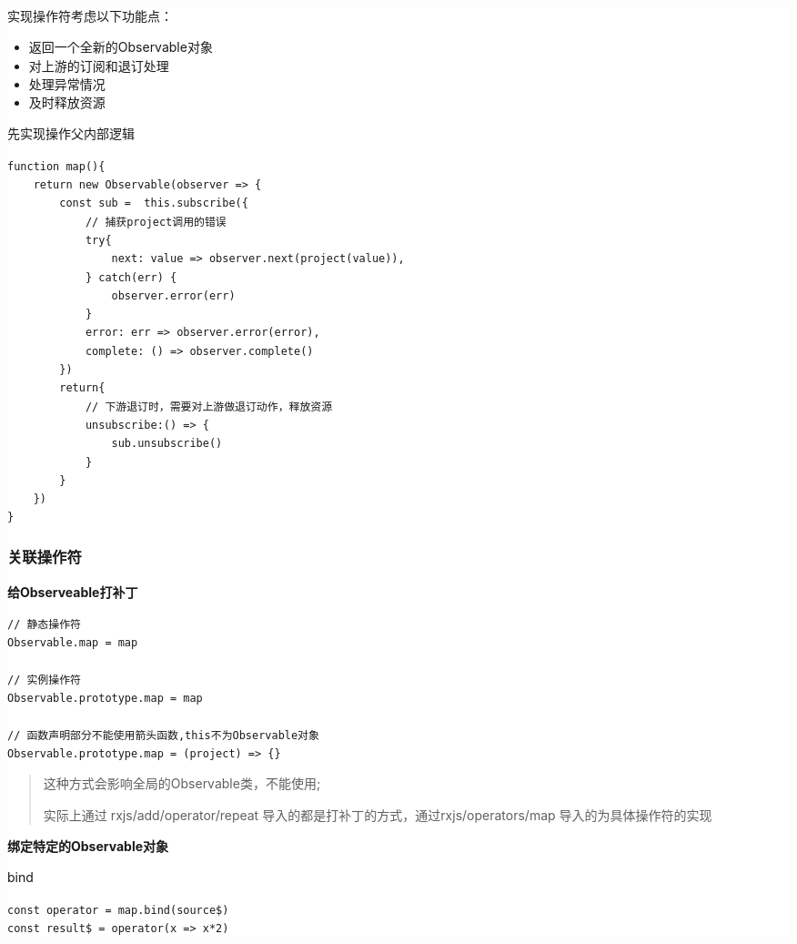 实现操作符考虑以下功能点：

- 返回一个全新的Observable对象
- 对上游的订阅和退订处理
- 处理异常情况
- 及时释放资源

先实现操作父内部逻辑

```tsx
function map(){
    return new Observable(observer => {
        const sub =  this.subscribe({
            // 捕获project调用的错误
            try{
            	next: value => observer.next(project(value)),
            } catch(err) {
                observer.error(err)                     
            }
            error: err => observer.error(error),
        	complete: () => observer.complete()
        })
        return{
            // 下游退订时，需要对上游做退订动作，释放资源
            unsubscribe:() => {
                sub.unsubscribe()
            }
        }
    })
}
```

### 关联操作符

**给Observeable打补丁**

```tsx
// 静态操作符
Observable.map = map

// 实例操作符
Observable.prototype.map = map

// 函数声明部分不能使用箭头函数,this不为Observable对象
Observable.prototype.map = (project) => {}
```

> 这种方式会影响全局的Observable类，不能使用;
>
> 实际上通过 rxjs/add/operator/repeat 导入的都是打补丁的方式，通过rxjs/operators/map 导入的为具体操作符的实现

**绑定特定的Observable对象**

bind

```tsx
const operator = map.bind(source$)
const result$ = operator(x => x*2)
```
